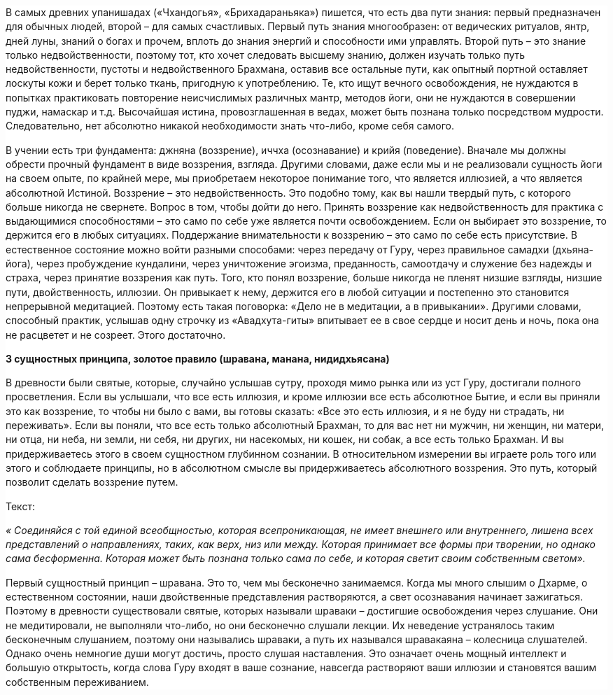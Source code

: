   
 В самых древних упанишадах («Чхандогья», «Брихадараньяка») пишется, что есть два пути знания: первый предназначен для обычных людей, второй – для самых счастливых. Первый путь знания многообразен: от ведических ритуалов, янтр, дней луны, знаний о богах и прочем, вплоть до знания энергий и способности ими управлять. Второй путь – это знание только недвойственности, поэтому тот, кто хочет следовать высшему знанию, должен изучать только путь недвойственности, пустоты и недвойственного Брахмана, оставив все остальные пути, как опытный портной оставляет лоскуты кожи и берет только ткань, пригодную к употреблению. Те, кто ищут вечного освобождения, не нуждаются в попытках практиковать повторение неисчислимых различных мантр, методов йоги, они не нуждаются в совершении пуджи, намаскар и т.д. Высочайшая истина, провозглашенная в ведах, может быть познана только посредством мудрости. Следовательно, нет абсолютно никакой необходимости знать что-либо, кроме себя самого.

  
 В учении есть три фундамента: джняна (воззрение), иччха (осознавание) и крийя (поведение). Вначале мы должны обрести прочный фундамент в виде воззрения, взгляда. Другими словами, даже если мы и не реализовали сущность йоги на своем опыте, по крайней мере, мы приобретаем некоторое понимание того, что является иллюзией, а что является абсолютной Истиной. Воззрение – это недвойственность. Это подобно тому, как вы нашли твердый путь, с которого больше никогда не свернете. Вопрос в том, чтобы дойти до него. Принять воззрение как недвойственность для практика с выдающимися способностями – это само по себе уже является почти освобождением. Если он выбирает это воззрение, то держится его в любых ситуациях. Поддержание внимательности к воззрению – это само по себе есть присутствие. В естественное состояние можно войти разными способами: через передачу от Гуру, через правильное самадхи (дхьяна-йога), через пробуждение кундалини, через уничтожение эгоизма, преданность, самоотдачу и служение без надежды и страха, через принятие воззрения как путь. Того, кто понял воззрение, больше никогда не пленят низшие взгляды, низшие пути, двойственность, иллюзии. Он привыкает к нему, держится его в любой ситуации и постепенно это становится непрерывной медитацией. Поэтому есть такая поговорка: «Дело не в медитации, а в привыкании». Другими словами, способный практик, услышав одну строчку из «Авадхута-гиты» впитывает ее в свое сердце и носит день и ночь, пока она не расцветет и не созреет. Этого достаточно.

**3 сущностных принципа, золотое правило (шравана, манана, нидидхьясана)** 

 В древности были святые, которые, случайно услышав сутру, проходя мимо рынка или из уст Гуру, достигали полного просветления. Если вы услышали, что все есть иллюзия, и кроме иллюзии все есть абсолютное Бытие, и если вы приняли это как воззрение, то чтобы ни было с вами, вы готовы сказать: «Все это есть иллюзия, и я не буду ни страдать, ни переживать». Если вы поняли, что все есть только абсолютный Брахман, то для вас нет ни мужчин, ни женщин, ни матери, ни отца, ни неба, ни земли, ни себя, ни других, ни насекомых, ни кошек, ни собак, а все есть только Брахман. И вы придерживаетесь этого в своем сущностном глубинном сознании. В относительном измерении вы играете роль того или этого и соблюдаете принципы, но в абсолютном смысле вы придерживаетесь абсолютного воззрения. Это путь, который позволит сделать воззрение путем.

  
 Текст:

_« Соединяйся с той единой всеобщностью, которая всепроникающая, не имеет внешнего или внутреннего, лишена всех представлений о направлениях, таких, как верх, низ или между. Которая принимает все формы при творении, но однако сама бесформенна. Которая может быть познана только сама по себе, и которая светит своим собственным светом»._ 

 Первый сущностный принцип – шравана. Это то, чем мы бесконечно занимаемся. Когда мы много слышим о Дхарме, о естественном состоянии, наши двойственные представления растворяются, а свет осознавания начинает зажигаться. Поэтому в древности существовали святые, которых называли шраваки – достигшие освобождения через слушание. Они не медитировали, не выполняли что-либо, но они бесконечно слушали лекции. Их неведение устранялось таким бесконечным слушанием, поэтому они назывались шраваки, а путь их назывался шравакаяна – колесница слушателей. Однако очень немногие души могут достичь, просто слушая наставления. Это означает очень мощный интеллект и большую открытость, когда слова Гуру входят в ваше сознание, навсегда растворяют ваши иллюзии и становятся вашим собственным переживанием.

